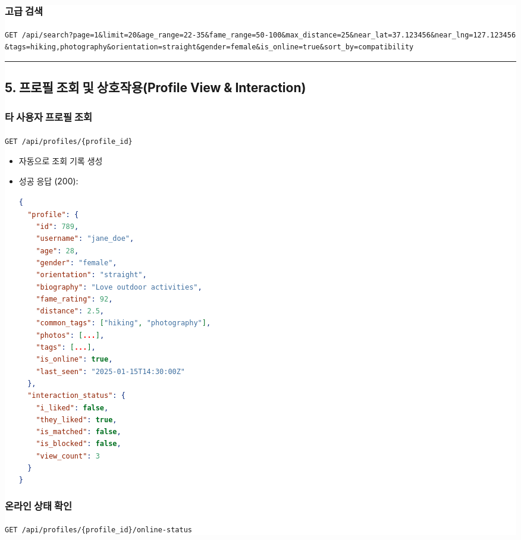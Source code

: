 ### 고급 검색

```http
GET /api/search?page=1&limit=20&age_range=22-35&fame_range=50-100&max_distance=25&near_lat=37.123456&near_lng=127.123456&tags=hiking,photography&orientation=straight&gender=female&is_online=true&sort_by=compatibility
```

---

## 5. 프로필 조회 및 상호작용(Profile View & Interaction)

### 타 사용자 프로필 조회

```http
GET /api/profiles/{profile_id}
```

- 자동으로 조회 기록 생성
- 성공 응답 (200):

  ```json
  {
    "profile": {
      "id": 789,
      "username": "jane_doe",
      "age": 28,
      "gender": "female",
      "orientation": "straight",
      "biography": "Love outdoor activities",
      "fame_rating": 92,
      "distance": 2.5,
      "common_tags": ["hiking", "photography"],
      "photos": [...],
      "tags": [...],
      "is_online": true,
      "last_seen": "2025-01-15T14:30:00Z"
    },
    "interaction_status": {
      "i_liked": false,
      "they_liked": true,
      "is_matched": false,
      "is_blocked": false,
      "view_count": 3
    }
  }
  ```

### 온라인 상태 확인

```http
GET /api/profiles/{profile_id}/online-status
```
